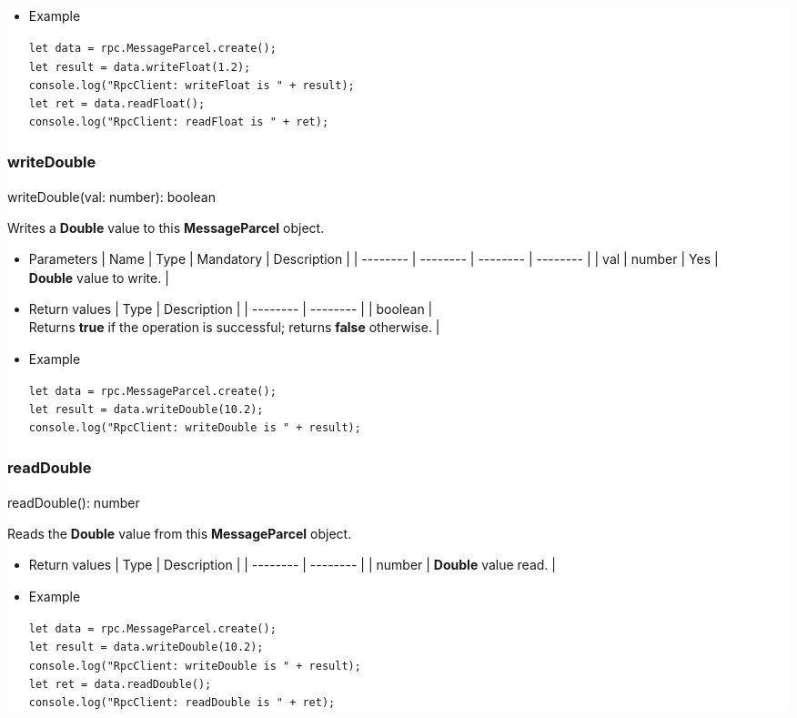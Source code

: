 - Example
  
  ```
  let data = rpc.MessageParcel.create();
  let result = data.writeFloat(1.2);
  console.log("RpcClient: writeFloat is " + result);
  let ret = data.readFloat();
  console.log("RpcClient: readFloat is " + ret);
  ```


### writeDouble

writeDouble(val: number): boolean

Writes a **Double** value to this **MessageParcel** object.


- Parameters
    | Name | Type | Mandatory | Description | 
  | -------- | -------- | -------- | -------- |
  | val | number | Yes | **Double**&nbsp;value&nbsp;to&nbsp;write. | 

- Return values
    | Type | Description | 
  | -------- | -------- |
  | boolean | Returns&nbsp;**true**&nbsp;if&nbsp;the&nbsp;operation&nbsp;is&nbsp;successful;&nbsp;returns&nbsp;**false**&nbsp;otherwise. | 

- Example
  
  ```
  let data = rpc.MessageParcel.create();
  let result = data.writeDouble(10.2);
  console.log("RpcClient: writeDouble is " + result);
  ```


### readDouble

readDouble(): number

Reads the **Double** value from this **MessageParcel** object.


- Return values
    | Type | Description | 
  | -------- | -------- |
  | number | **Double**&nbsp;value&nbsp;read. | 

- Example
  
  ```
  let data = rpc.MessageParcel.create();
  let result = data.writeDouble(10.2);
  console.log("RpcClient: writeDouble is " + result);
  let ret = data.readDouble();
  console.log("RpcClient: readDouble is " + ret);
  ```
